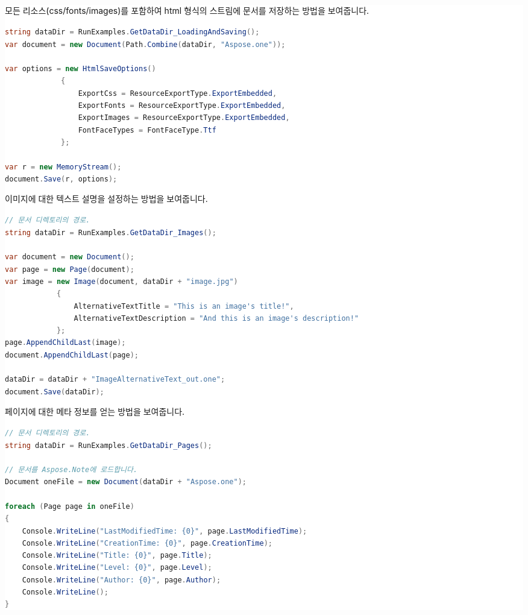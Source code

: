 모든 리소스(css/fonts/images)를 포함하여 html 형식의 스트림에 문서를 저장하는 방법을 보여줍니다.

```csharp
string dataDir = RunExamples.GetDataDir_LoadingAndSaving();
var document = new Document(Path.Combine(dataDir, "Aspose.one"));

var options = new HtmlSaveOptions()
             {
                 ExportCss = ResourceExportType.ExportEmbedded,
                 ExportFonts = ResourceExportType.ExportEmbedded,
                 ExportImages = ResourceExportType.ExportEmbedded,
                 FontFaceTypes = FontFaceType.Ttf
             };

var r = new MemoryStream();
document.Save(r, options);
```

이미지에 대한 텍스트 설명을 설정하는 방법을 보여줍니다.

```csharp
// 문서 디렉토리의 경로.
string dataDir = RunExamples.GetDataDir_Images();

var document = new Document();
var page = new Page(document);
var image = new Image(document, dataDir + "image.jpg")
            {
                AlternativeTextTitle = "This is an image's title!",
                AlternativeTextDescription = "And this is an image's description!"
            };
page.AppendChildLast(image);
document.AppendChildLast(page);

dataDir = dataDir + "ImageAlternativeText_out.one";
document.Save(dataDir);
```

페이지에 대한 메타 정보를 얻는 방법을 보여줍니다.

```csharp
// 문서 디렉토리의 경로.
string dataDir = RunExamples.GetDataDir_Pages();

// 문서를 Aspose.Note에 로드합니다.
Document oneFile = new Document(dataDir + "Aspose.one");

foreach (Page page in oneFile)
{
    Console.WriteLine("LastModifiedTime: {0}", page.LastModifiedTime);
    Console.WriteLine("CreationTime: {0}", page.CreationTime);
    Console.WriteLine("Title: {0}", page.Title);
    Console.WriteLine("Level: {0}", page.Level);
    Console.WriteLine("Author: {0}", page.Author);
    Console.WriteLine();
}
```
